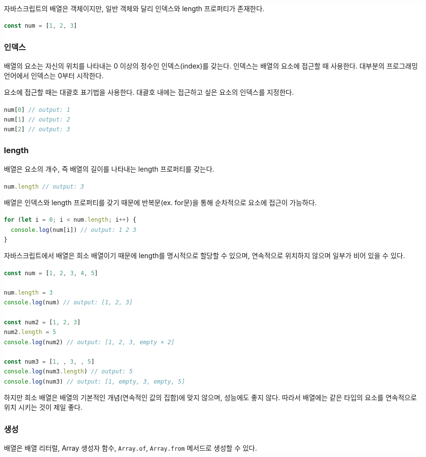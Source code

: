 자바스크립트의 배열은 객체이지만, 일반 객체와 달리 인덱스와 length 프로퍼티가 존재한다.

```js
const num = [1, 2, 3]
```

### 인덱스

배열의 요소는 자신의 위치를 나타내는 0 이상의 정수인 <span class="definition">인덱스(index)</span>를 갖는다. 인덱스는 배열의 요소에 접근할 때 사용한다. 대부분의 프로그래밍 언어에서 인덱스는 0부터 시작한다.

요소에 접근할 때는 대괄호 표기법을 사용한다. 대괄호 내에는 접근하고 싶은 요소의 인덱스를 지정한다.

```js
num[0] // output: 1
num[1] // output: 2
num[2] // output: 3
```

### length

배열은 요소의 개수, 즉 배열의 길이를 나타내는 <span class="definition">length 프로퍼티</span>를 갖는다.

```js
num.length // output: 3
```

배열은 인덱스와 length 프로퍼티를 갖기 때문에 반복문(ex. for문)을 통해 순차적으로 요소에 접근이 가능하다.

```js
for (let i = 0; i < num.length; i++) {
  console.log(num[i]) // output: 1 2 3
}
```

자바스크립트에서 배열은 희소 배열이기 때문에 length를 명시적으로 할당할 수 있으며, 연속적으로 위치하지 않으며 일부가 비어 있을 수 있다.

```js
const num = [1, 2, 3, 4, 5]

num.length = 3
console.log(num) // output: [1, 2, 3]

const num2 = [1, 2, 3]
num2.length = 5
console.log(num2) // output: [1, 2, 3, empty × 2]

const num3 = [1, , 3, , 5]
console.log(num3.length) // output: 5
console.log(num3) // output: [1, empty, 3, empty, 5]
```

하지만 희소 배열은 배열의 기본적인 개념(연속적인 값의 집함)에 맞지 않으며, 성능에도 좋지 않다. 따라서 배열에는 같은 타입의 요소를 연속적으로 위치 시키는 것이 제일 좋다.

### 생성

배열은 배열 리터럴, Array 생성자 함수, `Array.of`, `Array.from` 메서드로 생성할 수 있다.

